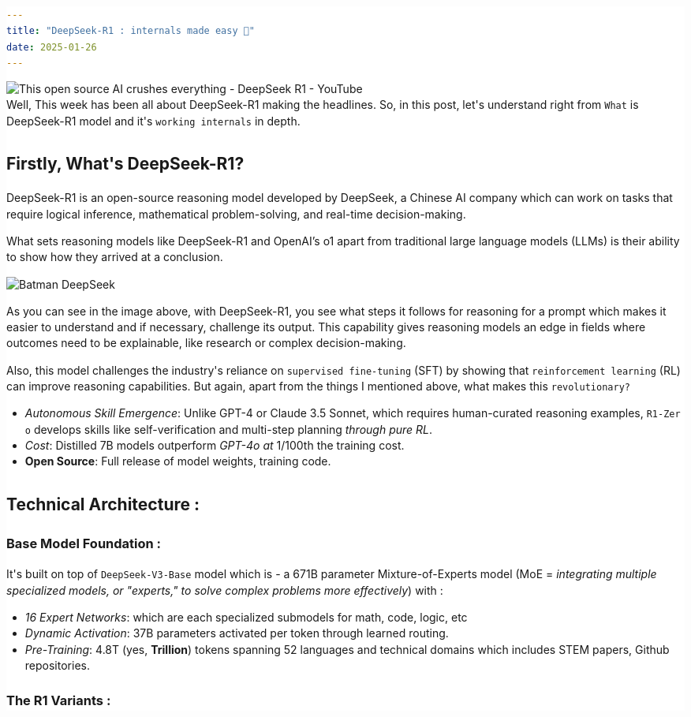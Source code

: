 ```yaml
---
title: "DeepSeek-R1 : internals made easy 🐋"
date: 2025-01-26
---
```


![This open source AI crushes everything - DeepSeek R1 - YouTube](https://media2.dev.to/dynamic/image/width=800%2Cheight=%2Cfit=scale-down%2Cgravity=auto%2Cformat=auto/https%3A%2F%2Fdev-to-uploads.s3.amazonaws.com%2Fuploads%2Farticles%2Fazx69go6rieenz2glovg.jpg)  
Well, This week has been all about DeepSeek-R1 making the headlines. So, in this post, let's understand right from `What` is DeepSeek-R1 model and it's `working internals` in depth.

## Firstly, What's DeepSeek-R1?

DeepSeek-R1 is an open-source reasoning model developed by DeepSeek, a Chinese AI company which can work on tasks that require logical inference, mathematical problem-solving, and real-time decision-making.

What sets reasoning models like DeepSeek-R1 and OpenAI’s o1 apart from traditional large language models (LLMs) is their ability to show how they arrived at a conclusion.

![Batman DeepSeek](https://media2.dev.to/dynamic/image/width=800%2Cheight=%2Cfit=scale-down%2Cgravity=auto%2Cformat=auto/https%3A%2F%2Fdev-to-uploads.s3.amazonaws.com%2Fuploads%2Farticles%2F11q7ophb6w01b1hk4c6w.png)

As you can see in the image above, with DeepSeek-R1, you see what steps it follows for reasoning for a prompt which makes it easier to understand and if necessary, challenge its output. This capability gives reasoning models an edge in fields where outcomes need to be explainable, like research or complex decision-making.

Also, this model challenges the industry's reliance on `supervised fine-tuning` (SFT) by showing that `reinforcement learning` (RL) can improve reasoning capabilities. But again, apart from the things I mentioned above, what makes this `revolutionary?`

- _Autonomous Skill Emergence_: Unlike GPT-4 or Claude 3.5 Sonnet, which requires human-curated reasoning examples, `R1-Zero` develops skills like self-verification and multi-step planning _through pure RL_.
- _Cost_: Distilled 7B models outperform _GPT-4o at_ 1/100th the training cost.
- **Open Source**: Full release of model weights, training code.

## Technical Architecture :

### Base Model Foundation :

It's built on top of `DeepSeek-V3-Base` model which is - a 671B parameter Mixture-of-Experts model (MoE = _integrating multiple specialized models, or "experts," to solve complex problems more effectively_) with :

- _16 Expert Networks_: which are each specialized submodels for math, code, logic, etc
- _Dynamic Activation_: 37B parameters activated per token through learned routing.
- _Pre-Training_: 4.8T (yes, **Trillion**) tokens spanning 52 languages and technical domains which includes STEM papers, Github repositories.

### The R1 Variants :
